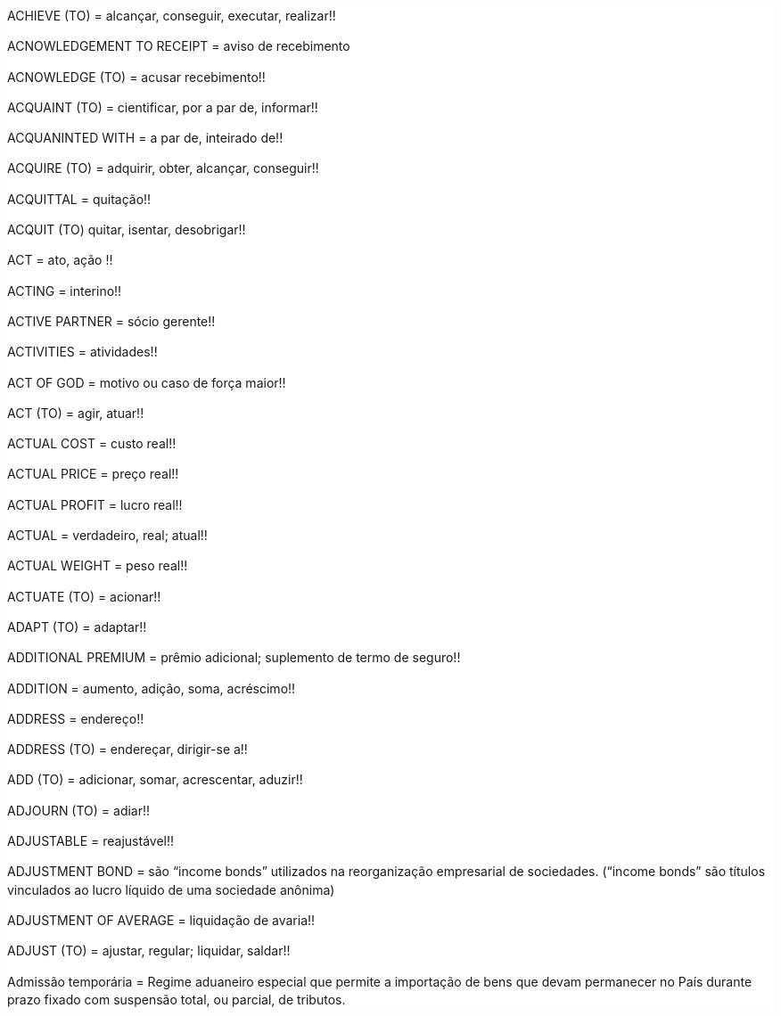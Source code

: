 ACHIEVE (TO) = alcançar, conseguir, executar, realizar!!

ACNOWLEDGEMENT TO RECEIPT = aviso de recebimento

ACNOWLEDGE (TO) = acusar recebimento!!

ACQUAINT (TO) = cientificar, por a par de, informar!!

ACQUANINTED WITH = a par de, inteirado de!!

ACQUIRE (TO) = adquirir, obter, alcançar, conseguir!!

ACQUITTAL = quitação!!

ACQUIT (TO) quitar, isentar, desobrigar!!

ACT = ato, ação !!

ACTING = interino!!

ACTIVE PARTNER = sócio gerente!!

ACTIVITIES = atividades!!

ACT OF GOD = motivo ou caso de força maior!!

ACT (TO) = agir, atuar!!

ACTUAL COST = custo real!!

ACTUAL PRICE = preço real!!

ACTUAL PROFIT = lucro real!!

ACTUAL = verdadeiro, real; atual!!

ACTUAL WEIGHT = peso real!!

ACTUATE (TO) = acionar!!

ADAPT (TO) = adaptar!!

ADDITIONAL PREMIUM = prêmio adicional; suplemento de termo de seguro!!

ADDITION = aumento, adição, soma, acréscimo!!

ADDRESS = endereço!!

ADDRESS (TO) = endereçar, dirigir-se a!!

ADD (TO) = adicionar, somar, acrescentar, aduzir!!

ADJOURN (TO) = adiar!!

ADJUSTABLE = reajustável!!

ADJUSTMENT BOND = são “income bonds” utilizados na reorganização empresarial de sociedades. (“income bonds” são títulos vinculados ao lucro líquido de uma sociedade anônima)

ADJUSTMENT OF AVERAGE = liquidação de avaria!!

ADJUST (TO) = ajustar, regular; liquidar, saldar!!

Admissão temporária = Regime aduaneiro especial que permite a importação de bens que devam permanecer no País durante prazo fixado com suspensão total, ou parcial, de tributos. 
